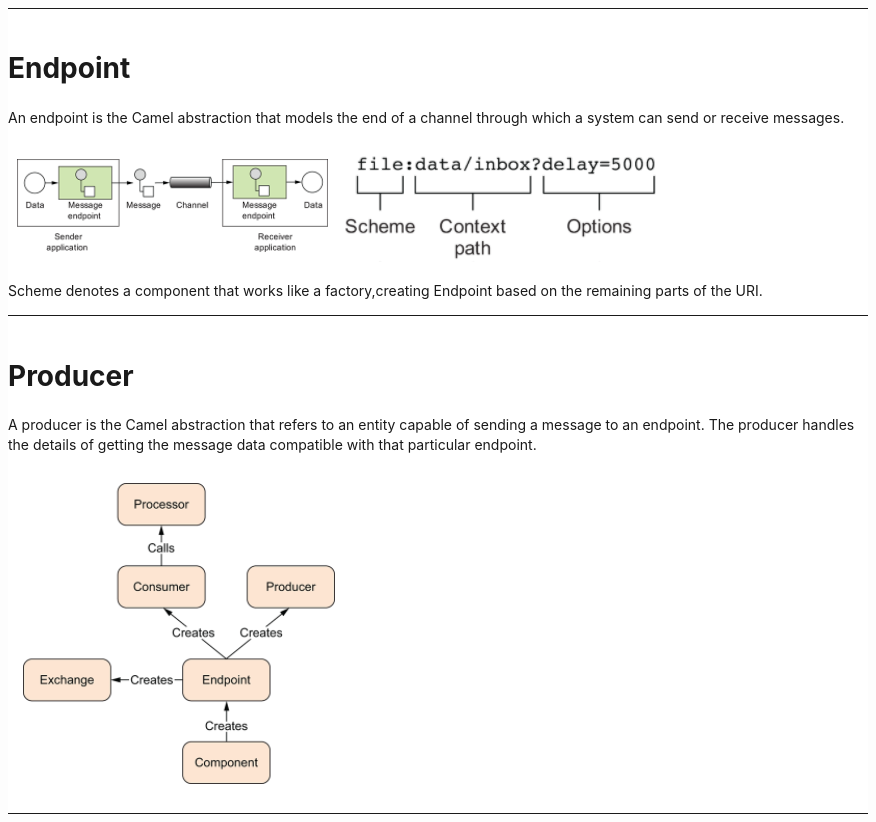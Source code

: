 

---

# Endpoint

An endpoint is the Camel abstraction that models the end of a channel through which a system can send or receive messages.

![width:400px height:100px](./images/endpoint.png)
![width:400px height:100px](./images/endpoint2.png)

Scheme denotes a component that works like a factory,creating Endpoint based on the remaining parts of the URI. 

---

# Producer 

A producer is the Camel abstraction that refers to an entity capable of sending a message to an endpoint. The producer handles the details of getting the message data compatible with that particular endpoint. 

![bg right 100%](./images/producer_consumer.png)

---